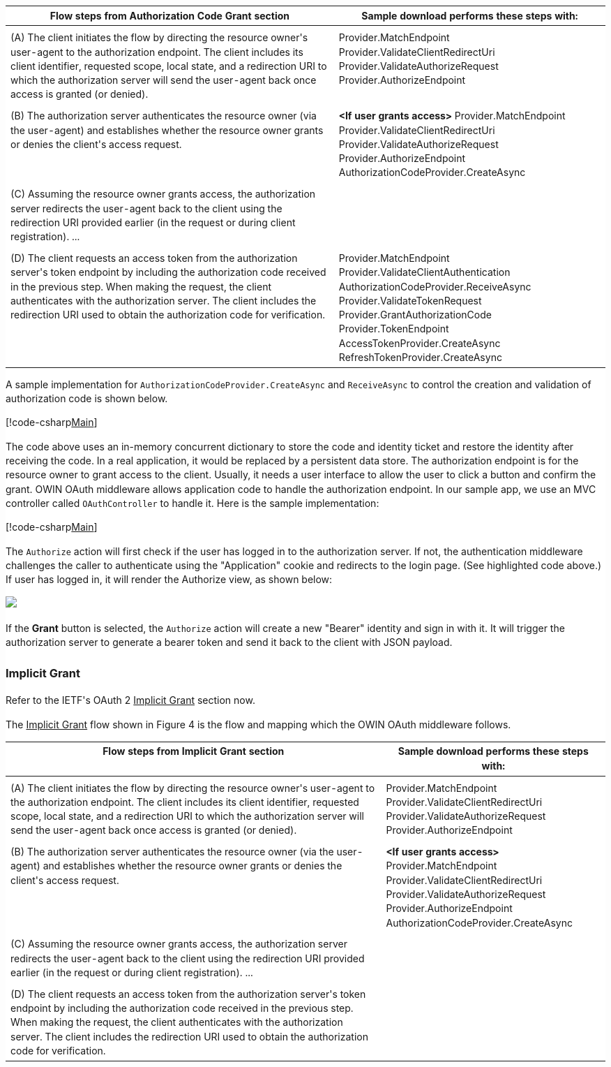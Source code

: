 | Flow steps from Authorization Code Grant section | Sample download performs these steps with: |	
| --- | --- |	
|  |  |	
| (A) The client initiates the flow by directing the resource owner's user-agent to the authorization endpoint. The client includes its client identifier, requested scope, local state, and a redirection URI to which the authorization server will send the user-agent back once access is granted (or denied). | Provider.MatchEndpoint Provider.ValidateClientRedirectUri Provider.ValidateAuthorizeRequest Provider.AuthorizeEndpoint |	
|  |  |	
| (B) The authorization server authenticates the resource owner (via the user-agent) and establishes whether the resource owner grants or denies the client's access request. | **&lt;If user grants access&gt;** Provider.MatchEndpoint Provider.ValidateClientRedirectUri Provider.ValidateAuthorizeRequest Provider.AuthorizeEndpoint AuthorizationCodeProvider.CreateAsync |	
|  |  |	
| (C) Assuming the resource owner grants access, the authorization server redirects the user-agent back to the client using the redirection URI provided earlier (in the request or during client registration). ... |  |	
|  |  |	
| (D) The client requests an access token from the authorization server's token endpoint by including the authorization code received in the previous step. When making the request, the client authenticates with the authorization server. The client includes the redirection URI used to obtain the authorization code for verification. | Provider.MatchEndpoint Provider.ValidateClientAuthentication AuthorizationCodeProvider.ReceiveAsync Provider.ValidateTokenRequest Provider.GrantAuthorizationCode Provider.TokenEndpoint AccessTokenProvider.CreateAsync RefreshTokenProvider.CreateAsync |	

A sample implementation for `AuthorizationCodeProvider.CreateAsync` and `ReceiveAsync` to control the creation and validation of authorization code is shown below.	

[!code-csharp[Main](owin-oauth-20-authorization-server/samples/sample5.cs)]	

The code above uses an in-memory concurrent dictionary to store the code and identity ticket and restore the identity after receiving the code. In a real application, it would be replaced by a persistent data store. The authorization endpoint is for the resource owner to grant access to the client. Usually, it needs a user interface to allow the user to click a button and confirm the grant. OWIN OAuth middleware allows application code to handle the authorization endpoint. In our sample app, we use an MVC controller called `OAuthController` to handle it. Here is the sample implementation:	

[!code-csharp[Main](owin-oauth-20-authorization-server/samples/sample6.cs?highlight=15)]	

The `Authorize` action will first check if the user has logged in to the authorization server. If not, the authentication middleware challenges the caller to authenticate using the "Application" cookie and redirects to the login page. (See highlighted code above.) If user has logged in, it will render the Authorize view, as shown below:	

![](owin-oauth-20-authorization-server/_static/image2.png)	

If the **Grant** button is selected, the `Authorize` action will create a new "Bearer" identity and sign in with it. It will trigger the authorization server to generate a bearer token and send it back to the client with JSON payload.	

### Implicit Grant	

Refer to the IETF's OAuth 2 [Implicit Grant](http://tools.ietf.org/html/rfc6749#section-4.2) section now.	

 The [Implicit Grant](http://tools.ietf.org/html/rfc6749#section-4.2) flow shown in Figure 4 is the flow and mapping which the OWIN OAuth middleware follows.	

| Flow steps from Implicit Grant section | Sample download performs these steps with: |	
| --- | --- |	
|  |  |	
| (A) The client initiates the flow by directing the resource owner's user-agent to the authorization endpoint. The client includes its client identifier, requested scope, local state, and a redirection URI to which the authorization server will send the user-agent back once access is granted (or denied). | Provider.MatchEndpoint Provider.ValidateClientRedirectUri Provider.ValidateAuthorizeRequest Provider.AuthorizeEndpoint |	
|  |  |	
| (B) The authorization server authenticates the resource owner (via the user-agent) and establishes whether the resource owner grants or denies the client's access request. | **&lt;If user grants access&gt;** Provider.MatchEndpoint Provider.ValidateClientRedirectUri Provider.ValidateAuthorizeRequest Provider.AuthorizeEndpoint AuthorizationCodeProvider.CreateAsync |	
|  |  |	
| (C) Assuming the resource owner grants access, the authorization server redirects the user-agent back to the client using the redirection URI provided earlier (in the request or during client registration). ... |  |	
|  |  |	
| (D) The client requests an access token from the authorization server's token endpoint by including the authorization code received in the previous step. When making the request, the client authenticates with the authorization server. The client includes the redirection URI used to obtain the authorization code for verification. |  |	
